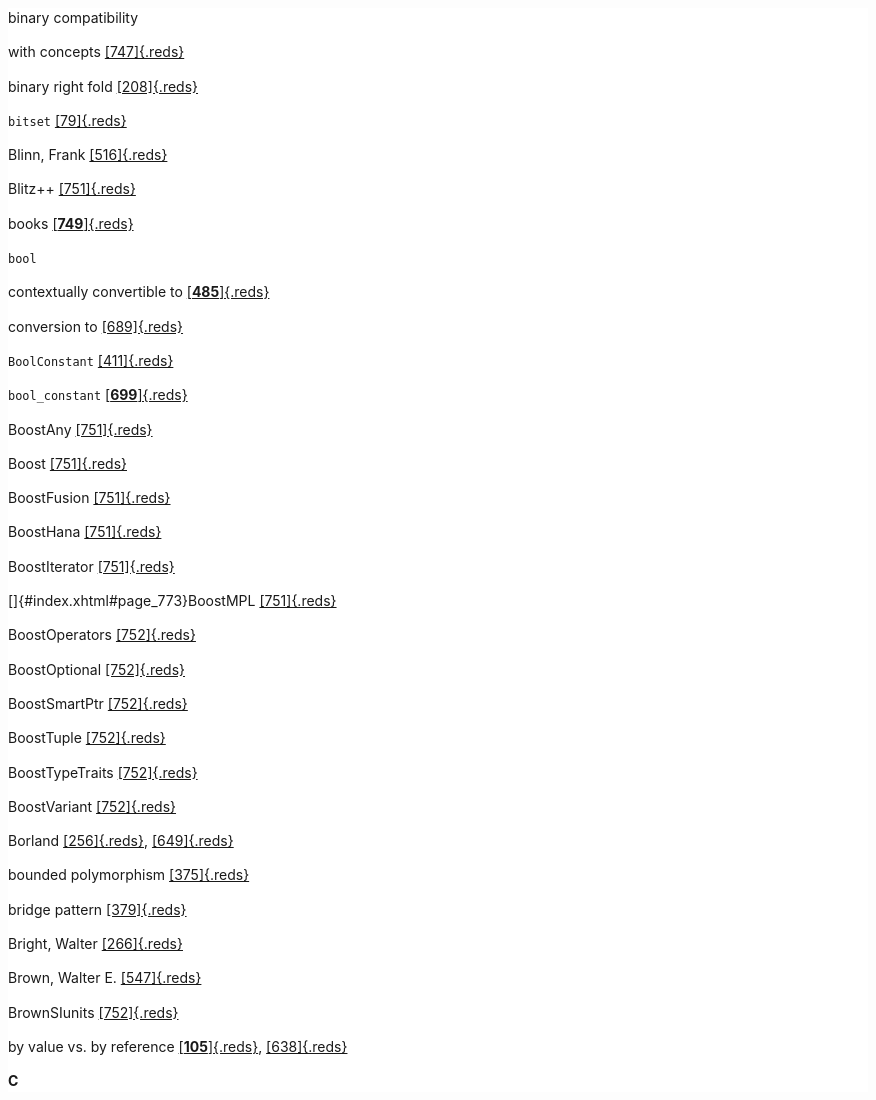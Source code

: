binary compatibility

with concepts [[747]{.reds}](#appe.xhtml#page_747)

binary right fold [[208]{.reds}](#ch12.xhtml#page_208)

`bitset` [[79]{.reds}](#ch5.xhtml#page_79)

Blinn, Frank [[516]{.reds}](#ch21.xhtml#page_516)

Blitz++ [[751]{.reds}](#bib.xhtml#page_751)

books [[**749**]{.reds}](#bib.xhtml#page_749)

`bool`

contextually convertible to [[**485**]{.reds}](#ch20.xhtml#page_485)

conversion to [[689]{.reds}](#appc.xhtml#page_689)

`BoolConstant` [[411]{.reds}](#ch19.xhtml#page_411)

`bool_constant` [[**699**]{.reds}](#appd.xhtml#page_699)

BoostAny [[751]{.reds}](#bib.xhtml#page_751)

Boost [[751]{.reds}](#bib.xhtml#page_751)

BoostFusion [[751]{.reds}](#bib.xhtml#page_751)

BoostHana [[751]{.reds}](#bib.xhtml#page_751)

BoostIterator [[751]{.reds}](#bib.xhtml#page_751)

[]{#index.xhtml#page_773}BoostMPL [[751]{.reds}](#bib.xhtml#page_751)

BoostOperators [[752]{.reds}](#bib.xhtml#page_752)

BoostOptional [[752]{.reds}](#bib.xhtml#page_752)

BoostSmartPtr [[752]{.reds}](#bib.xhtml#page_752)

BoostTuple [[752]{.reds}](#bib.xhtml#page_752)

BoostTypeTraits [[752]{.reds}](#bib.xhtml#page_752)

BoostVariant [[752]{.reds}](#bib.xhtml#page_752)

Borland [[256]{.reds}](#ch14.xhtml#page_256), [[649]{.reds}](#ch27.xhtml#page_649)

bounded polymorphism [[375]{.reds}](#ch18.xhtml#page_375)

bridge pattern [[379]{.reds}](#ch18.xhtml#page_379)

Bright, Walter [[266]{.reds}](#ch14.xhtml#page_266)

Brown, Walter E. [[547]{.reds}](#ch23.xhtml#page_547)

BrownSIunits [[752]{.reds}](#bib.xhtml#page_752)

by value vs. by reference [[**105**]{.reds}](#ch7.xhtml#page_105), [[638]{.reds}](#ch27.xhtml#page_638)

**C**
